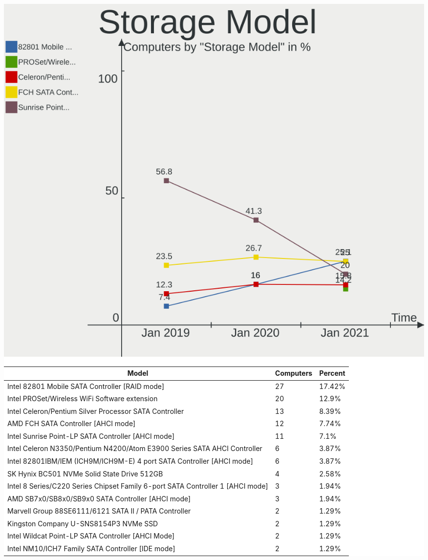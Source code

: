 ![Storage Model](./All/images/line_chart/storage_model.svg)

| Model                                                                            | Computers | Percent |
|----------------------------------------------------------------------------------|-----------|---------|
| Intel 82801 Mobile SATA Controller [RAID mode]                                   | 27        | 17.42%  |
| Intel PROSet/Wireless WiFi Software extension                                    | 20        | 12.9%   |
| Intel Celeron/Pentium Silver Processor SATA Controller                           | 13        | 8.39%   |
| AMD FCH SATA Controller [AHCI mode]                                              | 12        | 7.74%   |
| Intel Sunrise Point-LP SATA Controller [AHCI mode]                               | 11        | 7.1%    |
| Intel Celeron N3350/Pentium N4200/Atom E3900 Series SATA AHCI Controller         | 6         | 3.87%   |
| Intel 82801IBM/IEM (ICH9M/ICH9M-E) 4 port SATA Controller [AHCI mode]            | 6         | 3.87%   |
| SK Hynix BC501 NVMe Solid State Drive 512GB                                      | 4         | 2.58%   |
| Intel 8 Series/C220 Series Chipset Family 6-port SATA Controller 1 [AHCI mode]   | 3         | 1.94%   |
| AMD SB7x0/SB8x0/SB9x0 SATA Controller [AHCI mode]                                | 3         | 1.94%   |
| Marvell Group 88SE6111/6121 SATA II / PATA Controller                            | 2         | 1.29%   |
| Kingston Company U-SNS8154P3 NVMe SSD                                            | 2         | 1.29%   |
| Intel Wildcat Point-LP SATA Controller [AHCI Mode]                               | 2         | 1.29%   |
| Intel NM10/ICH7 Family SATA Controller [IDE mode]                                | 2         | 1.29%   |